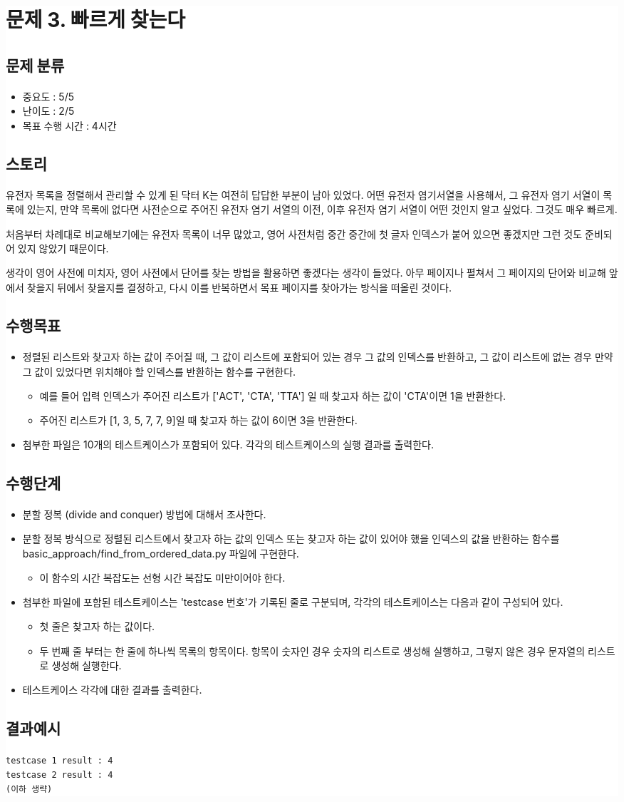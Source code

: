 
# 문제 3. 빠르게 찾는다

## 문제 분류

- 중요도 : 5/5
- 난이도 : 2/5
- 목표 수행 시간 : 4시간

## 스토리

유전자 목록을 정렬해서 관리할 수 있게 된 닥터 K는 여전히 답답한 부분이 남아 있었다. 어떤 유전자 염기서열을 사용해서, 그 유전자 염기 서열이 목록에 있는지, 만약 목록에 없다면 사전순으로 주어진 유전자 염기 서열의 이전, 이후 유전자 염기 서열이 어떤 것인지 알고 싶었다. 그것도 매우 빠르게.

처음부터 차례대로 비교해보기에는 유전자 목록이 너무 많았고, 영어 사전처럼 중간 중간에 첫 글자 인덱스가 붙어 있으면 좋겠지만 그런 것도 준비되어 있지 않았기 때문이다.

생각이 영어 사전에 미치자, 영어 사전에서 단어를 찾는 방법을 활용하면 좋겠다는 생각이 들었다. 아무 페이지나 펼쳐서 그 페이지의 단어와 비교해 앞에서 찾을지 뒤에서 찾을지를 결정하고, 다시 이를 반복하면서 목표 페이지를 찾아가는 방식을 떠올린 것이다.

## 수행목표

- 정렬된 리스트와 찾고자 하는 값이 주어질 때, 그 값이 리스트에 포함되어 있는 경우 그 값의 인덱스를 반환하고, 그 값이 리스트에 없는 경우 만약 그 값이 있었다면 위치해야 할 인덱스를 반환하는 함수를 구현한다.

  - 예를 들어 입력 인덱스가 주어진 리스트가 ['ACT', 'CTA', 'TTA'] 일 때 찾고자 하는 값이 'CTA'이면 1을 반환한다.

  - 주어진 리스트가 [1, 3, 5, 7, 7, 9]일 때 찾고자 하는 값이 6이면 3을 반환한다.

- 첨부한 파일은 10개의 테스트케이스가 포함되어 있다. 각각의 테스트케이스의 실행 결과를 출력한다.

## 수행단계

- 분할 정복 (divide and conquer) 방법에 대해서 조사한다.
- 분할 정복 방식으로 정렬된 리스트에서 찾고자 하는 값의 인덱스 또는 찾고자 하는 값이 있어야 했을 인덱스의 값을 반환하는 함수를 basic_approach/find_from_ordered_data.py 파일에 구현한다.

  - 이 함수의 시간 복잡도는 선형 시간 복잡도 미만이어야 한다.

- 첨부한 파일에 포함된 테스트케이스는 'testcase 번호'가 기록된 줄로 구분되며, 각각의 테스트케이스는 다음과 같이 구성되어 있다.

  - 첫 줄은 찾고자 하는 값이다.

  - 두 번째 줄 부터는 한 줄에 하나씩 목록의 항목이다. 항목이 숫자인 경우 숫자의 리스트로 생성해 실행하고, 그렇지 않은 경우 문자열의 리스트로 생성해 실행한다.

- 테스트케이스 각각에 대한 결과를 출력한다.

## 결과예시

```
testcase 1 result : 4
testcase 2 result : 4
(이하 생략)
```
